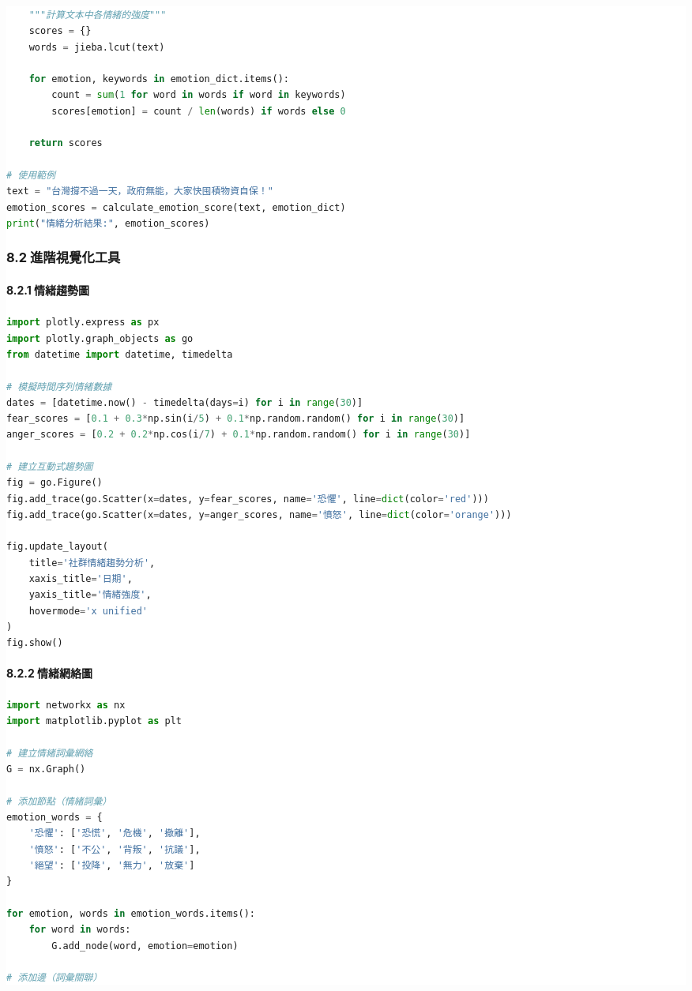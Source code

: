 ```python
    """計算文本中各情緒的強度"""
    scores = {}
    words = jieba.lcut(text)
    
    for emotion, keywords in emotion_dict.items():
        count = sum(1 for word in words if word in keywords)
        scores[emotion] = count / len(words) if words else 0
    
    return scores

# 使用範例
text = "台灣撐不過一天，政府無能，大家快囤積物資自保！"
emotion_scores = calculate_emotion_score(text, emotion_dict)
print("情緒分析結果:", emotion_scores)
```

### 8.2 進階視覺化工具

#### 8.2.1 情緒趨勢圖
```python
import plotly.express as px
import plotly.graph_objects as go
from datetime import datetime, timedelta

# 模擬時間序列情緒數據
dates = [datetime.now() - timedelta(days=i) for i in range(30)]
fear_scores = [0.1 + 0.3*np.sin(i/5) + 0.1*np.random.random() for i in range(30)]
anger_scores = [0.2 + 0.2*np.cos(i/7) + 0.1*np.random.random() for i in range(30)]

# 建立互動式趨勢圖
fig = go.Figure()
fig.add_trace(go.Scatter(x=dates, y=fear_scores, name='恐懼', line=dict(color='red')))
fig.add_trace(go.Scatter(x=dates, y=anger_scores, name='憤怒', line=dict(color='orange')))

fig.update_layout(
    title='社群情緒趨勢分析',
    xaxis_title='日期',
    yaxis_title='情緒強度',
    hovermode='x unified'
)
fig.show()
```

#### 8.2.2 情緒網絡圖
```python
import networkx as nx
import matplotlib.pyplot as plt

# 建立情緒詞彙網絡
G = nx.Graph()

# 添加節點（情緒詞彙）
emotion_words = {
    '恐懼': ['恐慌', '危機', '撤離'],
    '憤怒': ['不公', '背叛', '抗議'],
    '絕望': ['投降', '無力', '放棄']
}

for emotion, words in emotion_words.items():
    for word in words:
        G.add_node(word, emotion=emotion)

# 添加邊（詞彙關聯）
```